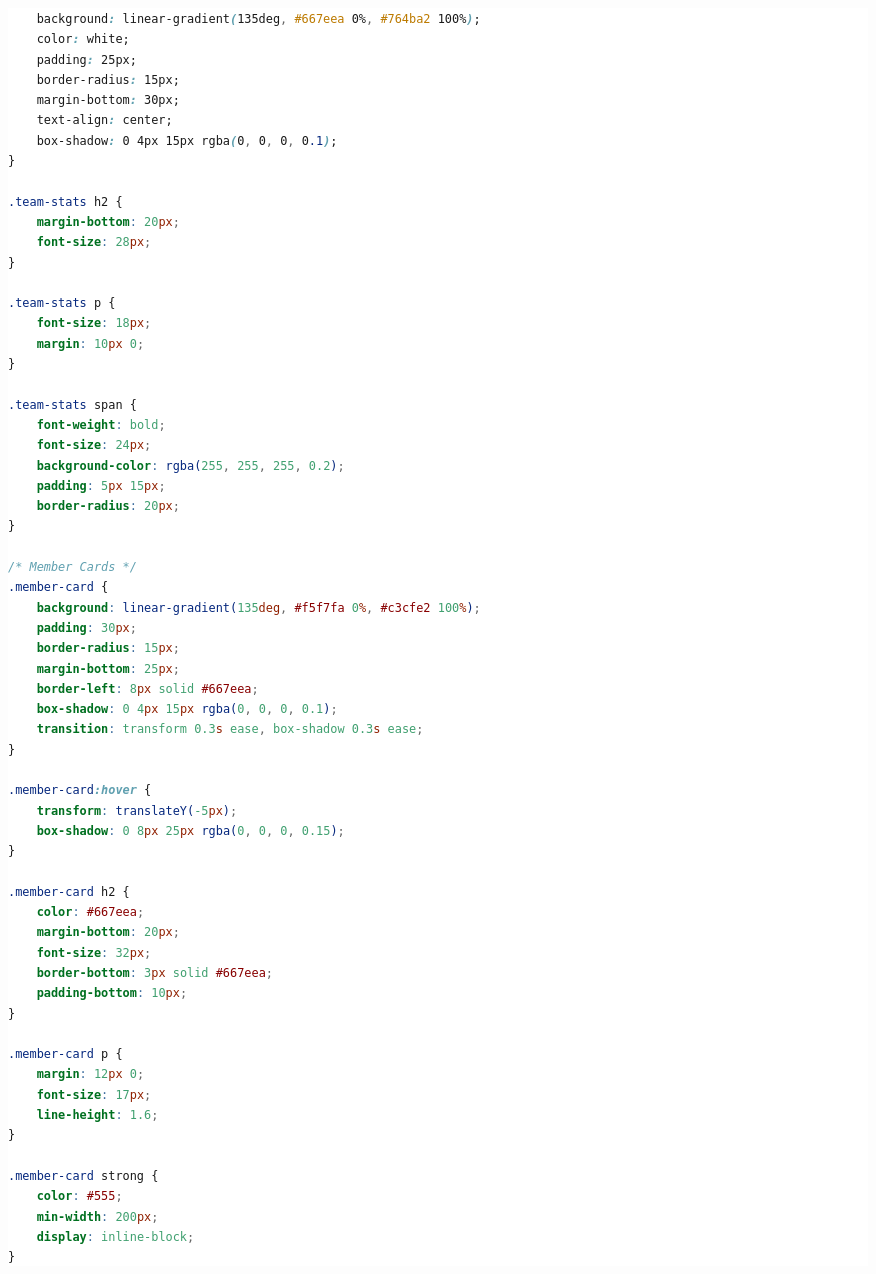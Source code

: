 ```css
    background: linear-gradient(135deg, #667eea 0%, #764ba2 100%);
    color: white;
    padding: 25px;
    border-radius: 15px;
    margin-bottom: 30px;
    text-align: center;
    box-shadow: 0 4px 15px rgba(0, 0, 0, 0.1);
}

.team-stats h2 {
    margin-bottom: 20px;
    font-size: 28px;
}

.team-stats p {
    font-size: 18px;
    margin: 10px 0;
}

.team-stats span {
    font-weight: bold;
    font-size: 24px;
    background-color: rgba(255, 255, 255, 0.2);
    padding: 5px 15px;
    border-radius: 20px;
}

/* Member Cards */
.member-card {
    background: linear-gradient(135deg, #f5f7fa 0%, #c3cfe2 100%);
    padding: 30px;
    border-radius: 15px;
    margin-bottom: 25px;
    border-left: 8px solid #667eea;
    box-shadow: 0 4px 15px rgba(0, 0, 0, 0.1);
    transition: transform 0.3s ease, box-shadow 0.3s ease;
}

.member-card:hover {
    transform: translateY(-5px);
    box-shadow: 0 8px 25px rgba(0, 0, 0, 0.15);
}

.member-card h2 {
    color: #667eea;
    margin-bottom: 20px;
    font-size: 32px;
    border-bottom: 3px solid #667eea;
    padding-bottom: 10px;
}

.member-card p {
    margin: 12px 0;
    font-size: 17px;
    line-height: 1.6;
}

.member-card strong {
    color: #555;
    min-width: 200px;
    display: inline-block;
}

```